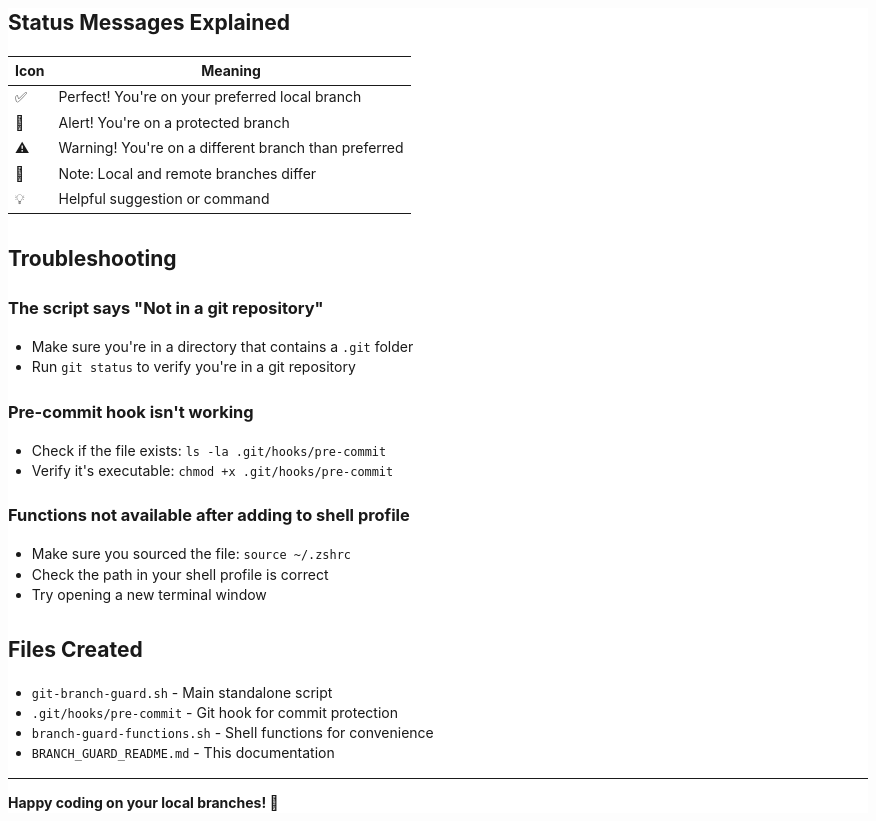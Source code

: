 ## Status Messages Explained

| Icon | Meaning |
|------|---------|
| ✅ | Perfect! You're on your preferred local branch |
| 🚨 | Alert! You're on a protected branch |
| ⚠️ | Warning! You're on a different branch than preferred |
| 📝 | Note: Local and remote branches differ |
| 💡 | Helpful suggestion or command |

## Troubleshooting

### The script says "Not in a git repository"
- Make sure you're in a directory that contains a `.git` folder
- Run `git status` to verify you're in a git repository

### Pre-commit hook isn't working
- Check if the file exists: `ls -la .git/hooks/pre-commit`
- Verify it's executable: `chmod +x .git/hooks/pre-commit`

### Functions not available after adding to shell profile
- Make sure you sourced the file: `source ~/.zshrc`
- Check the path in your shell profile is correct
- Try opening a new terminal window

## Files Created

- `git-branch-guard.sh` - Main standalone script
- `.git/hooks/pre-commit` - Git hook for commit protection  
- `branch-guard-functions.sh` - Shell functions for convenience
- `BRANCH_GUARD_README.md` - This documentation

---

**Happy coding on your local branches! 🚀** 